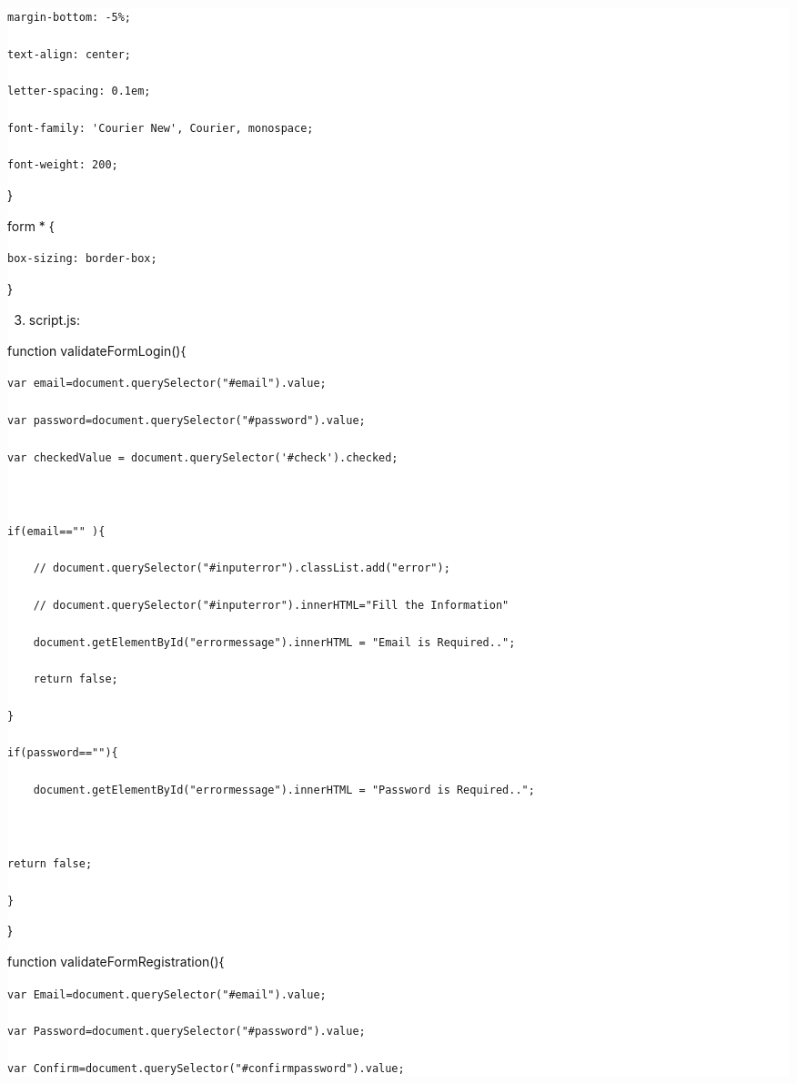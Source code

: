 
    margin-bottom: -5%;

    text-align: center;

    letter-spacing: 0.1em;

    font-family: 'Courier New', Courier, monospace;

    font-weight: 200;

}


form * {

    box-sizing: border-box;

}



 

3. script.js:

function validateFormLogin(){

    var email=document.querySelector("#email").value;

    var password=document.querySelector("#password").value;

    var checkedValue = document.querySelector('#check').checked;

   

    if(email=="" ){

        // document.querySelector("#inputerror").classList.add("error");

        // document.querySelector("#inputerror").innerHTML="Fill the Information"

        document.getElementById("errormessage").innerHTML = "Email is Required..";

        return false;

    }

    if(password==""){

        document.getElementById("errormessage").innerHTML = "Password is Required..";

   

    return false;

    }

}


function validateFormRegistration(){

    var Email=document.querySelector("#email").value;

    var Password=document.querySelector("#password").value;

    var Confirm=document.querySelector("#confirmpassword").value;
